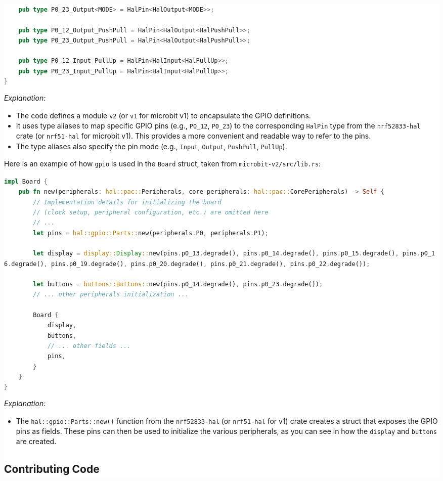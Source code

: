 ```rust
    pub type P0_23_Output<MODE> = HalPin<HalOutput<MODE>>;

    pub type P0_12_Output_PushPull = HalPin<HalOutput<HalPushPull>>;
    pub type P0_23_Output_PushPull = HalPin<HalOutput<HalPushPull>>;

    pub type P0_12_Input_PullUp = HalPin<HalInput<HalPullUp>>;
    pub type P0_23_Input_PullUp = HalPin<HalInput<HalPullUp>>;
}
```

*Explanation:*

*   The code defines a module `v2` (or `v1` for microbit v1) to encapsulate the GPIO definitions.
*   It uses type aliases to map specific GPIO pins (e.g., `P0_12`, `P0_23`) to the corresponding `HalPin` type from the `nrf52833-hal` crate (or `nrf51-hal` for microbit v1). This provides a more convenient and readable way to refer to the pins.
*   The type aliases also specify the pin mode (e.g., `Input`, `Output`, `PushPull`, `PullUp`).

Here is an example of how `gpio` is used in the `Board` struct, taken from `microbit-v2/src/lib.rs`:

```rust
impl Board {
    pub fn new(peripherals: hal::pac::Peripherals, core_peripherals: hal::pac::CorePeripherals) -> Self {
        // Implementation details for initializing the board
        // (clock setup, peripheral configuration, etc.) are omitted here
        // ...
        let pins = hal::gpio::Parts::new(peripherals.P0, peripherals.P1);

        let display = display::Display::new(pins.p0_13.degrade(), pins.p0_14.degrade(), pins.p0_15.degrade(), pins.p0_16.degrade(), pins.p0_19.degrade(), pins.p0_20.degrade(), pins.p0_21.degrade(), pins.p0_22.degrade());

        let buttons = buttons::Buttons::new(pins.p0_14.degrade(), pins.p0_23.degrade());
        // ... other peripherals initialization ...

        Board {
            display,
            buttons,
            // ... other fields ...
            pins,
        }
    }
}
```

*Explanation:*

*   The `hal::gpio::Parts::new()` function from the `nrf52833-hal` (or `nrf51-hal` for v1) crate creates a struct that exposes the GPIO pins as fields.  These pins can then be used to initialize the various peripherals, as you can see in how the `display` and `buttons` are created.

## Contributing Code
